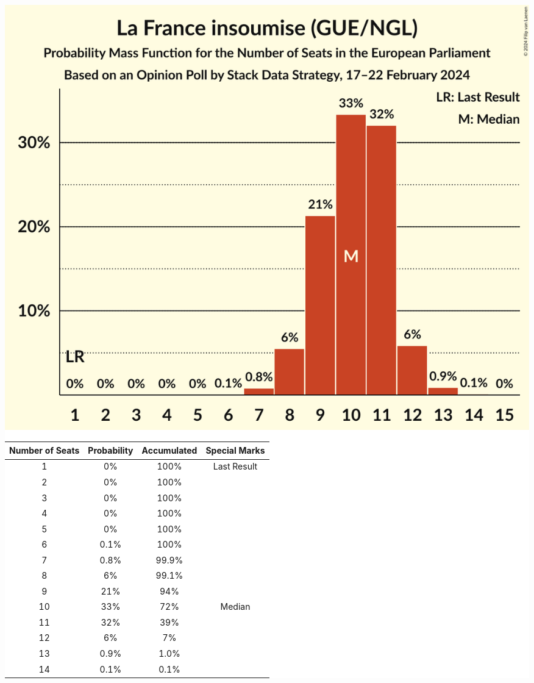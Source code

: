 ![Graph with seats probability mass function not yet produced](2024-02-22-StackDataStrategy-seats-pmf-lafranceinsoumiseguengl.png "Seats Probability Mass Function")

| Number of Seats | Probability | Accumulated | Special Marks |
|:---------------:|:-----------:|:-----------:|:-------------:|
| 1 | 0% | 100% | Last Result |
| 2 | 0% | 100% |  |
| 3 | 0% | 100% |  |
| 4 | 0% | 100% |  |
| 5 | 0% | 100% |  |
| 6 | 0.1% | 100% |  |
| 7 | 0.8% | 99.9% |  |
| 8 | 6% | 99.1% |  |
| 9 | 21% | 94% |  |
| 10 | 33% | 72% | Median |
| 11 | 32% | 39% |  |
| 12 | 6% | 7% |  |
| 13 | 0.9% | 1.0% |  |
| 14 | 0.1% | 0.1% |  |
